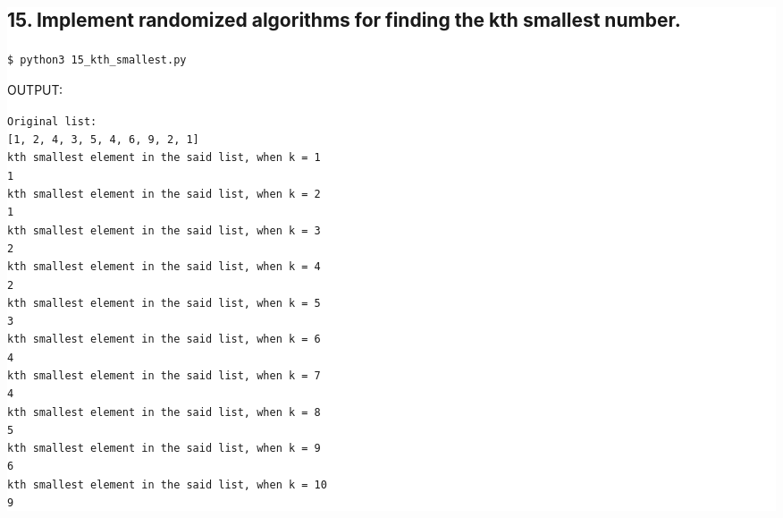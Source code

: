 ## 15. Implement randomized algorithms for finding the kth smallest number.

`$ python3 15_kth_smallest.py`

OUTPUT:

```
Original list:
[1, 2, 4, 3, 5, 4, 6, 9, 2, 1]
kth smallest element in the said list, when k = 1
1
kth smallest element in the said list, when k = 2
1
kth smallest element in the said list, when k = 3
2
kth smallest element in the said list, when k = 4
2
kth smallest element in the said list, when k = 5
3
kth smallest element in the said list, when k = 6
4
kth smallest element in the said list, when k = 7
4
kth smallest element in the said list, when k = 8
5
kth smallest element in the said list, when k = 9
6
kth smallest element in the said list, when k = 10
9
```
